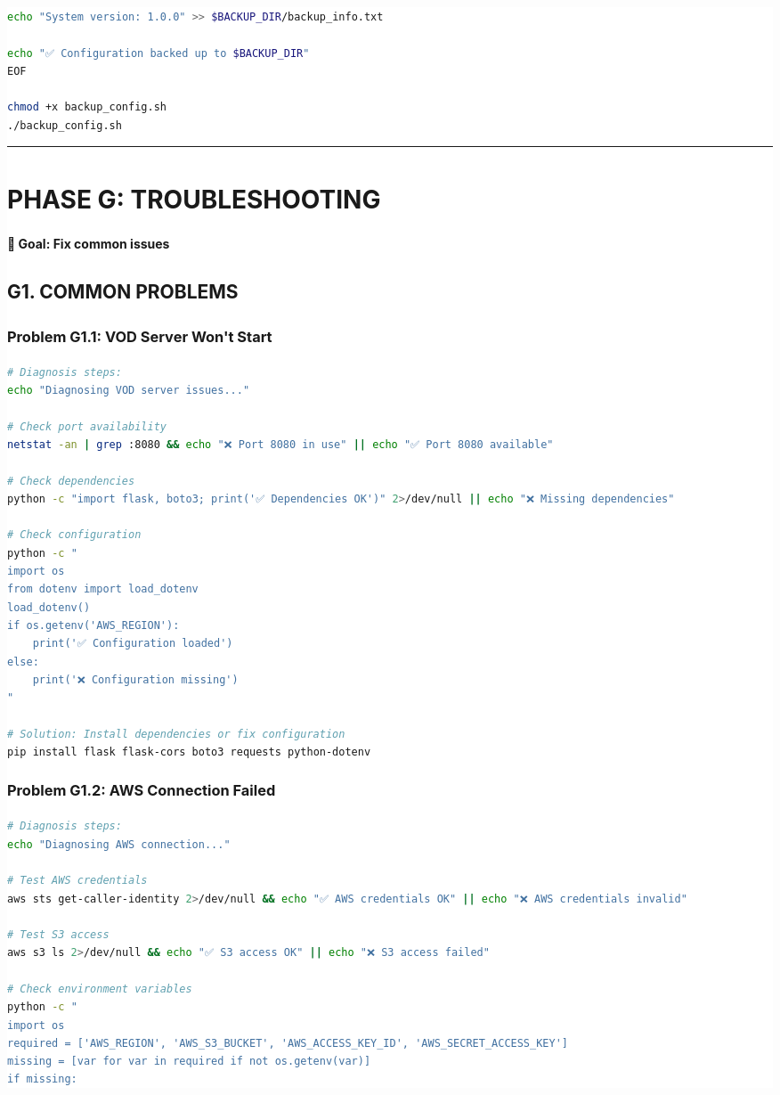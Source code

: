 ```bash
echo "System version: 1.0.0" >> $BACKUP_DIR/backup_info.txt

echo "✅ Configuration backed up to $BACKUP_DIR"
EOF

chmod +x backup_config.sh
./backup_config.sh
```

---

# PHASE G: TROUBLESHOOTING
**🎯 Goal: Fix common issues**

## G1. COMMON PROBLEMS

### Problem G1.1: VOD Server Won't Start
```bash
# Diagnosis steps:
echo "Diagnosing VOD server issues..."

# Check port availability
netstat -an | grep :8080 && echo "❌ Port 8080 in use" || echo "✅ Port 8080 available"

# Check dependencies
python -c "import flask, boto3; print('✅ Dependencies OK')" 2>/dev/null || echo "❌ Missing dependencies"

# Check configuration
python -c "
import os
from dotenv import load_dotenv
load_dotenv()
if os.getenv('AWS_REGION'):
    print('✅ Configuration loaded')
else:
    print('❌ Configuration missing')
"

# Solution: Install dependencies or fix configuration
pip install flask flask-cors boto3 requests python-dotenv
```

### Problem G1.2: AWS Connection Failed
```bash
# Diagnosis steps:
echo "Diagnosing AWS connection..."

# Test AWS credentials
aws sts get-caller-identity 2>/dev/null && echo "✅ AWS credentials OK" || echo "❌ AWS credentials invalid"

# Test S3 access
aws s3 ls 2>/dev/null && echo "✅ S3 access OK" || echo "❌ S3 access failed"

# Check environment variables
python -c "
import os
required = ['AWS_REGION', 'AWS_S3_BUCKET', 'AWS_ACCESS_KEY_ID', 'AWS_SECRET_ACCESS_KEY']
missing = [var for var in required if not os.getenv(var)]
if missing:
```